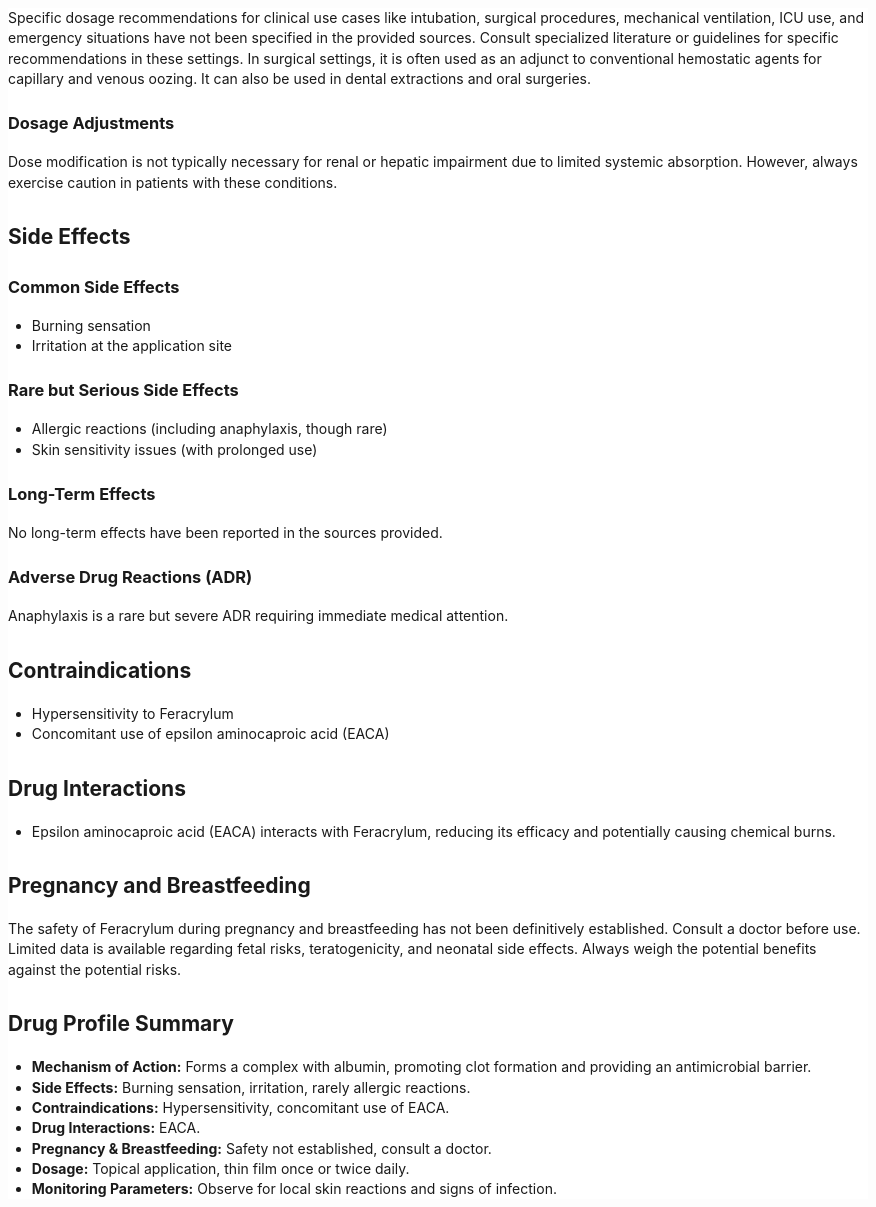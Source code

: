 Specific dosage recommendations for clinical use cases like intubation, surgical procedures, mechanical ventilation, ICU use, and emergency situations have not been specified in the provided sources.  Consult specialized literature or guidelines for specific recommendations in these settings.  In surgical settings, it is often used as an adjunct to conventional hemostatic agents for capillary and venous oozing.  It can also be used in dental extractions and oral surgeries.

### **Dosage Adjustments**

Dose modification is not typically necessary for renal or hepatic impairment due to limited systemic absorption.  However, always exercise caution in patients with these conditions.

## **Side Effects**

### **Common Side Effects**
- Burning sensation
- Irritation at the application site

### **Rare but Serious Side Effects**
- Allergic reactions (including anaphylaxis, though rare)
- Skin sensitivity issues (with prolonged use)

### **Long-Term Effects**

No long-term effects have been reported in the sources provided.

### **Adverse Drug Reactions (ADR)**

Anaphylaxis is a rare but severe ADR requiring immediate medical attention.

## **Contraindications**

- Hypersensitivity to Feracrylum
- Concomitant use of epsilon aminocaproic acid (EACA)

## **Drug Interactions**

- Epsilon aminocaproic acid (EACA) interacts with Feracrylum, reducing its efficacy and potentially causing chemical burns.


## **Pregnancy and Breastfeeding**

The safety of Feracrylum during pregnancy and breastfeeding has not been definitively established. Consult a doctor before use.  Limited data is available regarding fetal risks, teratogenicity, and neonatal side effects.  Always weigh the potential benefits against the potential risks.


## **Drug Profile Summary**

- **Mechanism of Action:** Forms a complex with albumin, promoting clot formation and providing an antimicrobial barrier.
- **Side Effects:** Burning sensation, irritation, rarely allergic reactions.
- **Contraindications:** Hypersensitivity, concomitant use of EACA.
- **Drug Interactions:** EACA.
- **Pregnancy & Breastfeeding:** Safety not established, consult a doctor.
- **Dosage:** Topical application, thin film once or twice daily.
- **Monitoring Parameters:** Observe for local skin reactions and signs of infection.
